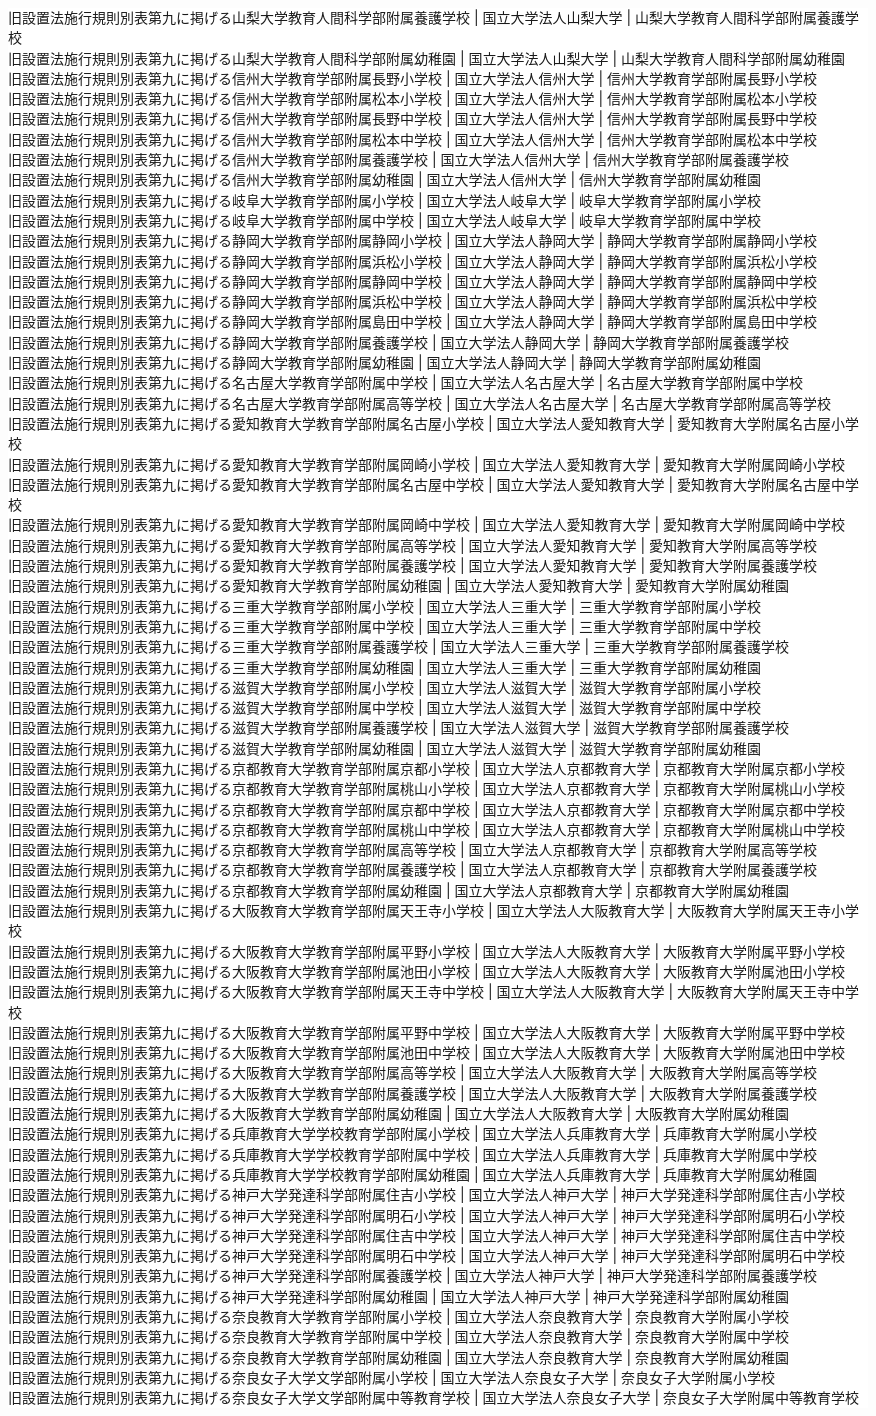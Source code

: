 旧設置法施行規則別表第九に掲げる山梨大学教育人間科学部附属養護学校 | 国立大学法人山梨大学 | 山梨大学教育人間科学部附属養護学校  
旧設置法施行規則別表第九に掲げる山梨大学教育人間科学部附属幼稚園 | 国立大学法人山梨大学 | 山梨大学教育人間科学部附属幼稚園  
旧設置法施行規則別表第九に掲げる信州大学教育学部附属長野小学校 | 国立大学法人信州大学 | 信州大学教育学部附属長野小学校  
旧設置法施行規則別表第九に掲げる信州大学教育学部附属松本小学校 | 国立大学法人信州大学 | 信州大学教育学部附属松本小学校  
旧設置法施行規則別表第九に掲げる信州大学教育学部附属長野中学校 | 国立大学法人信州大学 | 信州大学教育学部附属長野中学校  
旧設置法施行規則別表第九に掲げる信州大学教育学部附属松本中学校 | 国立大学法人信州大学 | 信州大学教育学部附属松本中学校  
旧設置法施行規則別表第九に掲げる信州大学教育学部附属養護学校 | 国立大学法人信州大学 | 信州大学教育学部附属養護学校  
旧設置法施行規則別表第九に掲げる信州大学教育学部附属幼稚園 | 国立大学法人信州大学 | 信州大学教育学部附属幼稚園  
旧設置法施行規則別表第九に掲げる岐阜大学教育学部附属小学校 | 国立大学法人岐阜大学 | 岐阜大学教育学部附属小学校  
旧設置法施行規則別表第九に掲げる岐阜大学教育学部附属中学校 | 国立大学法人岐阜大学 | 岐阜大学教育学部附属中学校  
旧設置法施行規則別表第九に掲げる静岡大学教育学部附属静岡小学校 | 国立大学法人静岡大学 | 静岡大学教育学部附属静岡小学校  
旧設置法施行規則別表第九に掲げる静岡大学教育学部附属浜松小学校 | 国立大学法人静岡大学 | 静岡大学教育学部附属浜松小学校  
旧設置法施行規則別表第九に掲げる静岡大学教育学部附属静岡中学校 | 国立大学法人静岡大学 | 静岡大学教育学部附属静岡中学校  
旧設置法施行規則別表第九に掲げる静岡大学教育学部附属浜松中学校 | 国立大学法人静岡大学 | 静岡大学教育学部附属浜松中学校  
旧設置法施行規則別表第九に掲げる静岡大学教育学部附属島田中学校 | 国立大学法人静岡大学 | 静岡大学教育学部附属島田中学校  
旧設置法施行規則別表第九に掲げる静岡大学教育学部附属養護学校 | 国立大学法人静岡大学 | 静岡大学教育学部附属養護学校  
旧設置法施行規則別表第九に掲げる静岡大学教育学部附属幼稚園 | 国立大学法人静岡大学 | 静岡大学教育学部附属幼稚園  
旧設置法施行規則別表第九に掲げる名古屋大学教育学部附属中学校 | 国立大学法人名古屋大学 | 名古屋大学教育学部附属中学校  
旧設置法施行規則別表第九に掲げる名古屋大学教育学部附属高等学校 | 国立大学法人名古屋大学 | 名古屋大学教育学部附属高等学校  
旧設置法施行規則別表第九に掲げる愛知教育大学教育学部附属名古屋小学校 | 国立大学法人愛知教育大学 | 愛知教育大学附属名古屋小学校  
旧設置法施行規則別表第九に掲げる愛知教育大学教育学部附属岡崎小学校 | 国立大学法人愛知教育大学 | 愛知教育大学附属岡崎小学校  
旧設置法施行規則別表第九に掲げる愛知教育大学教育学部附属名古屋中学校 | 国立大学法人愛知教育大学 | 愛知教育大学附属名古屋中学校  
旧設置法施行規則別表第九に掲げる愛知教育大学教育学部附属岡崎中学校 | 国立大学法人愛知教育大学 | 愛知教育大学附属岡崎中学校  
旧設置法施行規則別表第九に掲げる愛知教育大学教育学部附属高等学校 | 国立大学法人愛知教育大学 | 愛知教育大学附属高等学校  
旧設置法施行規則別表第九に掲げる愛知教育大学教育学部附属養護学校 | 国立大学法人愛知教育大学 | 愛知教育大学附属養護学校  
旧設置法施行規則別表第九に掲げる愛知教育大学教育学部附属幼稚園 | 国立大学法人愛知教育大学 | 愛知教育大学附属幼稚園  
旧設置法施行規則別表第九に掲げる三重大学教育学部附属小学校 | 国立大学法人三重大学 | 三重大学教育学部附属小学校  
旧設置法施行規則別表第九に掲げる三重大学教育学部附属中学校 | 国立大学法人三重大学 | 三重大学教育学部附属中学校  
旧設置法施行規則別表第九に掲げる三重大学教育学部附属養護学校 | 国立大学法人三重大学 | 三重大学教育学部附属養護学校  
旧設置法施行規則別表第九に掲げる三重大学教育学部附属幼稚園 | 国立大学法人三重大学 | 三重大学教育学部附属幼稚園  
旧設置法施行規則別表第九に掲げる滋賀大学教育学部附属小学校 | 国立大学法人滋賀大学 | 滋賀大学教育学部附属小学校  
旧設置法施行規則別表第九に掲げる滋賀大学教育学部附属中学校 | 国立大学法人滋賀大学 | 滋賀大学教育学部附属中学校  
旧設置法施行規則別表第九に掲げる滋賀大学教育学部附属養護学校 | 国立大学法人滋賀大学 | 滋賀大学教育学部附属養護学校  
旧設置法施行規則別表第九に掲げる滋賀大学教育学部附属幼稚園 | 国立大学法人滋賀大学 | 滋賀大学教育学部附属幼稚園  
旧設置法施行規則別表第九に掲げる京都教育大学教育学部附属京都小学校 | 国立大学法人京都教育大学 | 京都教育大学附属京都小学校  
旧設置法施行規則別表第九に掲げる京都教育大学教育学部附属桃山小学校 | 国立大学法人京都教育大学 | 京都教育大学附属桃山小学校  
旧設置法施行規則別表第九に掲げる京都教育大学教育学部附属京都中学校 | 国立大学法人京都教育大学 | 京都教育大学附属京都中学校  
旧設置法施行規則別表第九に掲げる京都教育大学教育学部附属桃山中学校 | 国立大学法人京都教育大学 | 京都教育大学附属桃山中学校  
旧設置法施行規則別表第九に掲げる京都教育大学教育学部附属高等学校 | 国立大学法人京都教育大学 | 京都教育大学附属高等学校  
旧設置法施行規則別表第九に掲げる京都教育大学教育学部附属養護学校 | 国立大学法人京都教育大学 | 京都教育大学附属養護学校  
旧設置法施行規則別表第九に掲げる京都教育大学教育学部附属幼稚園 | 国立大学法人京都教育大学 | 京都教育大学附属幼稚園  
旧設置法施行規則別表第九に掲げる大阪教育大学教育学部附属天王寺小学校 | 国立大学法人大阪教育大学 | 大阪教育大学附属天王寺小学校  
旧設置法施行規則別表第九に掲げる大阪教育大学教育学部附属平野小学校 | 国立大学法人大阪教育大学 | 大阪教育大学附属平野小学校  
旧設置法施行規則別表第九に掲げる大阪教育大学教育学部附属池田小学校 | 国立大学法人大阪教育大学 | 大阪教育大学附属池田小学校  
旧設置法施行規則別表第九に掲げる大阪教育大学教育学部附属天王寺中学校 | 国立大学法人大阪教育大学 | 大阪教育大学附属天王寺中学校  
旧設置法施行規則別表第九に掲げる大阪教育大学教育学部附属平野中学校 | 国立大学法人大阪教育大学 | 大阪教育大学附属平野中学校  
旧設置法施行規則別表第九に掲げる大阪教育大学教育学部附属池田中学校 | 国立大学法人大阪教育大学 | 大阪教育大学附属池田中学校  
旧設置法施行規則別表第九に掲げる大阪教育大学教育学部附属高等学校 | 国立大学法人大阪教育大学 | 大阪教育大学附属高等学校  
旧設置法施行規則別表第九に掲げる大阪教育大学教育学部附属養護学校 | 国立大学法人大阪教育大学 | 大阪教育大学附属養護学校  
旧設置法施行規則別表第九に掲げる大阪教育大学教育学部附属幼稚園 | 国立大学法人大阪教育大学 | 大阪教育大学附属幼稚園  
旧設置法施行規則別表第九に掲げる兵庫教育大学学校教育学部附属小学校 | 国立大学法人兵庫教育大学 | 兵庫教育大学附属小学校  
旧設置法施行規則別表第九に掲げる兵庫教育大学学校教育学部附属中学校 | 国立大学法人兵庫教育大学 | 兵庫教育大学附属中学校  
旧設置法施行規則別表第九に掲げる兵庫教育大学学校教育学部附属幼稚園 | 国立大学法人兵庫教育大学 | 兵庫教育大学附属幼稚園  
旧設置法施行規則別表第九に掲げる神戸大学発達科学部附属住吉小学校 | 国立大学法人神戸大学 | 神戸大学発達科学部附属住吉小学校  
旧設置法施行規則別表第九に掲げる神戸大学発達科学部附属明石小学校 | 国立大学法人神戸大学 | 神戸大学発達科学部附属明石小学校  
旧設置法施行規則別表第九に掲げる神戸大学発達科学部附属住吉中学校 | 国立大学法人神戸大学 | 神戸大学発達科学部附属住吉中学校  
旧設置法施行規則別表第九に掲げる神戸大学発達科学部附属明石中学校 | 国立大学法人神戸大学 | 神戸大学発達科学部附属明石中学校  
旧設置法施行規則別表第九に掲げる神戸大学発達科学部附属養護学校 | 国立大学法人神戸大学 | 神戸大学発達科学部附属養護学校  
旧設置法施行規則別表第九に掲げる神戸大学発達科学部附属幼稚園 | 国立大学法人神戸大学 | 神戸大学発達科学部附属幼稚園  
旧設置法施行規則別表第九に掲げる奈良教育大学教育学部附属小学校 | 国立大学法人奈良教育大学 | 奈良教育大学附属小学校  
旧設置法施行規則別表第九に掲げる奈良教育大学教育学部附属中学校 | 国立大学法人奈良教育大学 | 奈良教育大学附属中学校  
旧設置法施行規則別表第九に掲げる奈良教育大学教育学部附属幼稚園 | 国立大学法人奈良教育大学 | 奈良教育大学附属幼稚園  
旧設置法施行規則別表第九に掲げる奈良女子大学文学部附属小学校 | 国立大学法人奈良女子大学 | 奈良女子大学附属小学校  
旧設置法施行規則別表第九に掲げる奈良女子大学文学部附属中等教育学校 | 国立大学法人奈良女子大学 | 奈良女子大学附属中等教育学校  